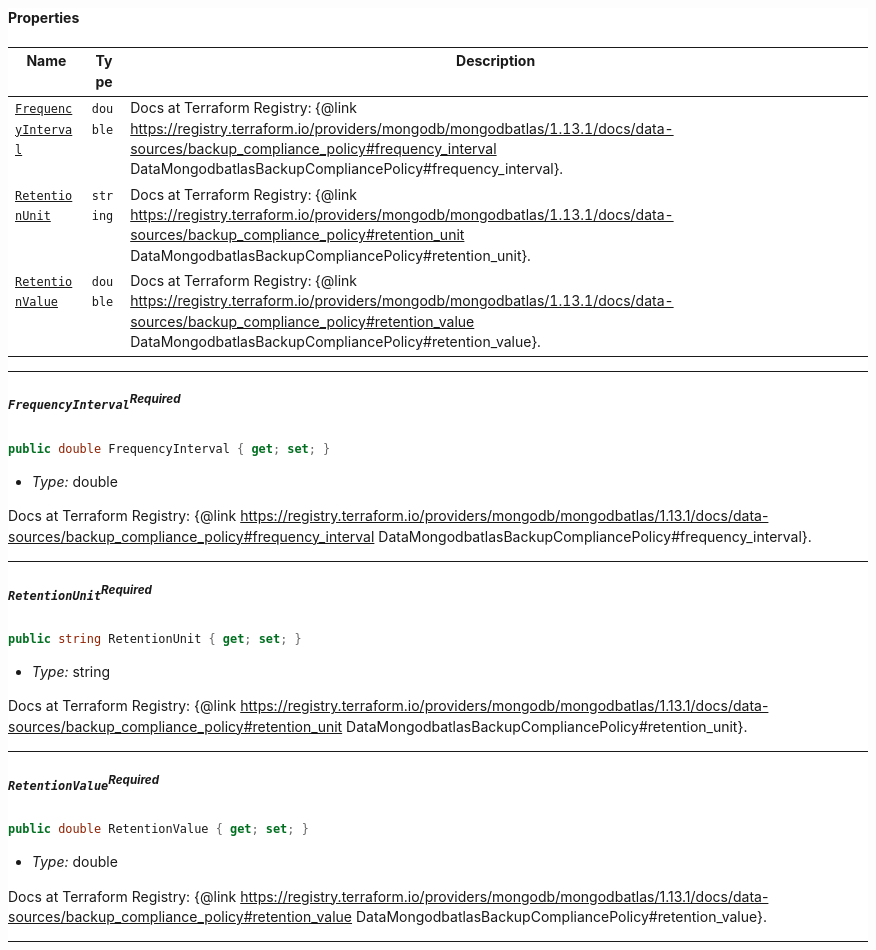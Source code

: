 #### Properties <a name="Properties" id="Properties"></a>

| **Name** | **Type** | **Description** |
| --- | --- | --- |
| <code><a href="#@cdktf/provider-mongodbatlas.dataMongodbatlasBackupCompliancePolicy.DataMongodbatlasBackupCompliancePolicyPolicyItemMonthly.property.frequencyInterval">FrequencyInterval</a></code> | <code>double</code> | Docs at Terraform Registry: {@link https://registry.terraform.io/providers/mongodb/mongodbatlas/1.13.1/docs/data-sources/backup_compliance_policy#frequency_interval DataMongodbatlasBackupCompliancePolicy#frequency_interval}. |
| <code><a href="#@cdktf/provider-mongodbatlas.dataMongodbatlasBackupCompliancePolicy.DataMongodbatlasBackupCompliancePolicyPolicyItemMonthly.property.retentionUnit">RetentionUnit</a></code> | <code>string</code> | Docs at Terraform Registry: {@link https://registry.terraform.io/providers/mongodb/mongodbatlas/1.13.1/docs/data-sources/backup_compliance_policy#retention_unit DataMongodbatlasBackupCompliancePolicy#retention_unit}. |
| <code><a href="#@cdktf/provider-mongodbatlas.dataMongodbatlasBackupCompliancePolicy.DataMongodbatlasBackupCompliancePolicyPolicyItemMonthly.property.retentionValue">RetentionValue</a></code> | <code>double</code> | Docs at Terraform Registry: {@link https://registry.terraform.io/providers/mongodb/mongodbatlas/1.13.1/docs/data-sources/backup_compliance_policy#retention_value DataMongodbatlasBackupCompliancePolicy#retention_value}. |

---

##### `FrequencyInterval`<sup>Required</sup> <a name="FrequencyInterval" id="@cdktf/provider-mongodbatlas.dataMongodbatlasBackupCompliancePolicy.DataMongodbatlasBackupCompliancePolicyPolicyItemMonthly.property.frequencyInterval"></a>

```csharp
public double FrequencyInterval { get; set; }
```

- *Type:* double

Docs at Terraform Registry: {@link https://registry.terraform.io/providers/mongodb/mongodbatlas/1.13.1/docs/data-sources/backup_compliance_policy#frequency_interval DataMongodbatlasBackupCompliancePolicy#frequency_interval}.

---

##### `RetentionUnit`<sup>Required</sup> <a name="RetentionUnit" id="@cdktf/provider-mongodbatlas.dataMongodbatlasBackupCompliancePolicy.DataMongodbatlasBackupCompliancePolicyPolicyItemMonthly.property.retentionUnit"></a>

```csharp
public string RetentionUnit { get; set; }
```

- *Type:* string

Docs at Terraform Registry: {@link https://registry.terraform.io/providers/mongodb/mongodbatlas/1.13.1/docs/data-sources/backup_compliance_policy#retention_unit DataMongodbatlasBackupCompliancePolicy#retention_unit}.

---

##### `RetentionValue`<sup>Required</sup> <a name="RetentionValue" id="@cdktf/provider-mongodbatlas.dataMongodbatlasBackupCompliancePolicy.DataMongodbatlasBackupCompliancePolicyPolicyItemMonthly.property.retentionValue"></a>

```csharp
public double RetentionValue { get; set; }
```

- *Type:* double

Docs at Terraform Registry: {@link https://registry.terraform.io/providers/mongodb/mongodbatlas/1.13.1/docs/data-sources/backup_compliance_policy#retention_value DataMongodbatlasBackupCompliancePolicy#retention_value}.

---